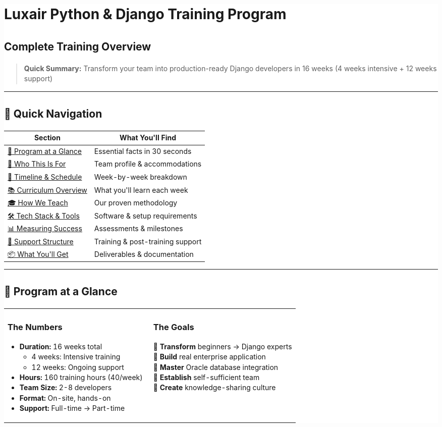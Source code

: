 # Luxair Python & Django Training Program
## Complete Training Overview

> **Quick Summary:** Transform your team into production-ready Django developers in 16 weeks (4 weeks intensive + 12 weeks support)

---

## 📑 Quick Navigation

| Section | What You'll Find |
|---------|------------------|
| [🎯 Program at a Glance](#-program-at-a-glance) | Essential facts in 30 seconds |
| [👥 Who This Is For](#-who-this-is-for) | Team profile & accommodations |
| [📅 Timeline & Schedule](#-timeline--schedule) | Week-by-week breakdown |
| [📚 Curriculum Overview](#-curriculum-overview) | What you'll learn each week |
| [🎓 How We Teach](#-how-we-teach) | Our proven methodology |
| [🛠️ Tech Stack & Tools](#-tech-stack--tools) | Software & setup requirements |
| [📊 Measuring Success](#-measuring-success) | Assessments & milestones |
| [🤝 Support Structure](#-support-structure) | Training & post-training support |
| [📦 What You'll Get](#-what-youll-get) | Deliverables & documentation |

---

## 🎯 Program at a Glance

<table>
<tr>
<td width="50%">

### The Numbers
- **Duration:** 16 weeks total
  - 4 weeks: Intensive training
  - 12 weeks: Ongoing support
- **Hours:** 160 training hours (40/week)
- **Team Size:** 2-8 developers
- **Format:** On-site, hands-on
- **Support:** Full-time → Part-time

</td>
<td width="50%">

### The Goals
🎯 **Transform** beginners → Django experts  
🎯 **Build** real enterprise application  
🎯 **Master** Oracle database integration  
🎯 **Establish** self-sufficient team  
🎯 **Create** knowledge-sharing culture
